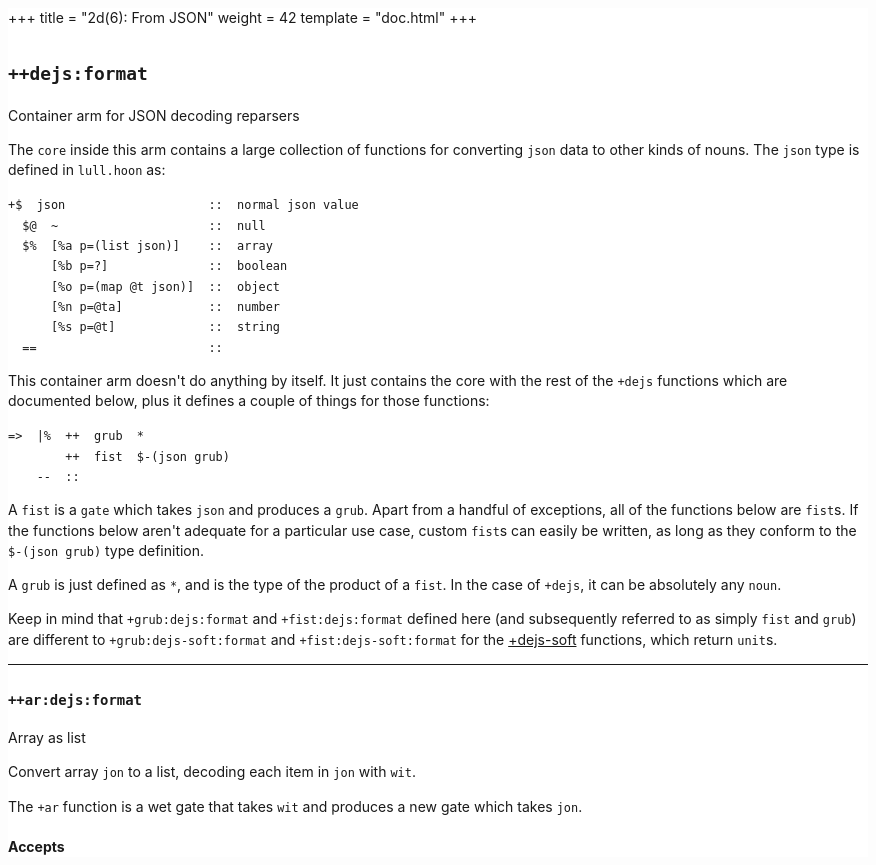 +++
title = "2d(6): From JSON"
weight = 42
template = "doc.html"
+++

## `++dejs:format`

Container arm for JSON decoding reparsers

The `core` inside this arm contains a large collection of functions for converting `json` data to other kinds of nouns. The `json` type is defined in `lull.hoon` as:

```hoon
+$  json                    ::  normal json value
  $@  ~                     ::  null
  $%  [%a p=(list json)]    ::  array
      [%b p=?]              ::  boolean
      [%o p=(map @t json)]  ::  object
      [%n p=@ta]            ::  number
      [%s p=@t]             ::  string
  ==                        ::
```

This container arm doesn't do anything by itself. It just contains the core with the rest of the `+dejs` functions which are documented below, plus it defines a couple of things for those functions:

```hoon
=>  |%  ++  grub  *
        ++  fist  $-(json grub)
    --  ::
```

A `fist` is a `gate` which takes `json` and produces a `grub`. Apart from a handful of exceptions, all of the functions below are `fist`s. If the functions below aren't adequate for a particular use case, custom `fist`s can easily be written, as long as they conform to the `$-(json grub)` type definition.

A `grub` is just defined as `*`, and is the type of the product of a `fist`. In the case of `+dejs`, it can be absolutely any `noun`.

Keep in mind that `+grub:dejs:format` and `+fist:dejs:format` defined here (and subsequently referred to as simply `fist` and `grub`) are different to `+grub:dejs-soft:format` and `+fist:dejs-soft:format` for the [+dejs-soft](/docs/hoon/reference/zuse/2d_7) functions, which return `unit`s.

---

### `++ar:dejs:format`

Array as list

Convert array `jon` to a list, decoding each item in `jon` with `wit`.

The `+ar` function is a wet gate that takes `wit` and produces a new gate which takes `jon`.

#### Accepts
